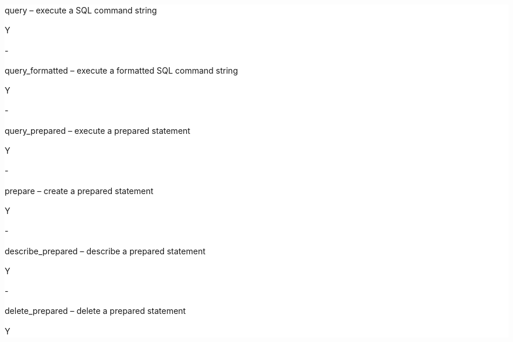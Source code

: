 </td>
</tr>
<tr id="row4817131113542"><td class="cellrowborder" valign="top" headers="mcps1.2.5.1.1 "><p id="p17817111155417"><a name="p17817111155417"></a><a name="p17817111155417"></a>query – execute a SQL command string</p>
</td>
<td class="cellrowborder" valign="top" headers="mcps1.2.5.1.1 "><p id="p1181721165415"><a name="p1181721165415"></a><a name="p1181721165415"></a>Y</p>
</td>
<td class="cellrowborder" valign="top" headers="mcps1.2.5.1.2 "><p id="p128171611135414"><a name="p128171611135414"></a><a name="p128171611135414"></a>-</p>
</td>
</tr>
<tr id="row148171911135418"><td class="cellrowborder" valign="top" headers="mcps1.2.5.1.1 "><p id="p15817131165418"><a name="p15817131165418"></a><a name="p15817131165418"></a>query_formatted – execute a formatted SQL command string</p>
</td>
<td class="cellrowborder" valign="top" headers="mcps1.2.5.1.1 "><p id="p3817811125416"><a name="p3817811125416"></a><a name="p3817811125416"></a>Y</p>
</td>
<td class="cellrowborder" valign="top" headers="mcps1.2.5.1.2 "><p id="p88171011105416"><a name="p88171011105416"></a><a name="p88171011105416"></a>-</p>
</td>
</tr>
<tr id="row8817141112548"><td class="cellrowborder" valign="top" headers="mcps1.2.5.1.1 "><p id="p1581721185414"><a name="p1581721185414"></a><a name="p1581721185414"></a>query_prepared – execute a prepared statement</p>
</td>
<td class="cellrowborder" valign="top" headers="mcps1.2.5.1.1 "><p id="p381721105412"><a name="p381721105412"></a><a name="p381721105412"></a>Y</p>
</td>
<td class="cellrowborder" valign="top" headers="mcps1.2.5.1.2 "><p id="p19817171155413"><a name="p19817171155413"></a><a name="p19817171155413"></a>-</p>
</td>
</tr>
<tr id="row4817101111541"><td class="cellrowborder" valign="top" headers="mcps1.2.5.1.1 "><p id="p68171511205410"><a name="p68171511205410"></a><a name="p68171511205410"></a>prepare – create a prepared statement</p>
</td>
<td class="cellrowborder" valign="top" headers="mcps1.2.5.1.1 "><p id="p17817611145414"><a name="p17817611145414"></a><a name="p17817611145414"></a>Y</p>
</td>
<td class="cellrowborder" valign="top" headers="mcps1.2.5.1.2 "><p id="p6817121116543"><a name="p6817121116543"></a><a name="p6817121116543"></a>-</p>
</td>
</tr>
<tr id="row17817211175412"><td class="cellrowborder" valign="top" headers="mcps1.2.5.1.1 "><p id="p181716115549"><a name="p181716115549"></a><a name="p181716115549"></a>describe_prepared – describe a prepared statement</p>
</td>
<td class="cellrowborder" valign="top" headers="mcps1.2.5.1.1 "><p id="p481731165411"><a name="p481731165411"></a><a name="p481731165411"></a>Y</p>
</td>
<td class="cellrowborder" valign="top" headers="mcps1.2.5.1.2 "><p id="p10817161125413"><a name="p10817161125413"></a><a name="p10817161125413"></a>-</p>
</td>
</tr>
<tr id="row14817191135411"><td class="cellrowborder" valign="top" headers="mcps1.2.5.1.1 "><p id="p981751116548"><a name="p981751116548"></a><a name="p981751116548"></a>delete_prepared – delete a prepared statement</p>
</td>
<td class="cellrowborder" valign="top" headers="mcps1.2.5.1.1 "><p id="p1081814119546"><a name="p1081814119546"></a><a name="p1081814119546"></a>Y</p>
</td>